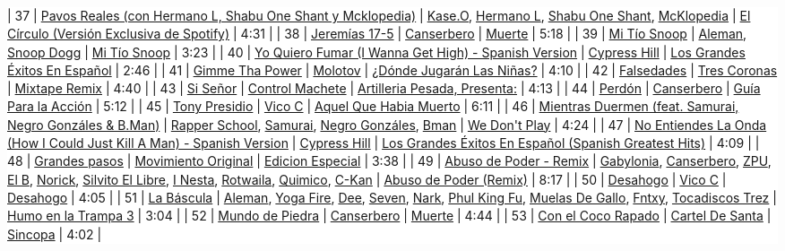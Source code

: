 | 37 | [Pavos Reales \(con Hermano L, Shabu One Shant y Mcklopedia\)](https://open.spotify.com/track/4HVYBeELSvhfGmWwFoZr4p) | [Kase.O](https://open.spotify.com/artist/7GmXwGXJSsmWTkCyk5Twux), [Hermano L](https://open.spotify.com/artist/3K6sWdZkd44I5AanjEvYc1), [Shabu One Shant](https://open.spotify.com/artist/0ntfzFCIx4KqKi3znNENz6), [McKlopedia](https://open.spotify.com/artist/1PNgAcUW6UgN59okEaTpvG) | [El Círculo \(Versión Exclusiva de Spotify\)](https://open.spotify.com/album/5HTtQMQxpNk64Uj1zXjufs) | 4:31 |
| 38 | [Jeremías 17\-5](https://open.spotify.com/track/1nSPlJY53DG3avK6UfpDpZ) | [Canserbero](https://open.spotify.com/artist/1wGIhYkKWSq4yACtTkCkSX) | [Muerte](https://open.spotify.com/album/27xqCLyTHom0wyjtw08K12) | 5:18 |
| 39 | [Mi Tío Snoop](https://open.spotify.com/track/48XgkAh1fkcZqA2EZWCDX6) | [Aleman](https://open.spotify.com/artist/4QFG9KrGWEbr6hNA58CAqE), [Snoop Dogg](https://open.spotify.com/artist/7hJcb9fa4alzcOq3EaNPoG) | [Mi Tío Snoop](https://open.spotify.com/album/6ugE8dVzZdepHyyGxCt2kW) | 3:23 |
| 40 | [Yo Quiero Fumar \(I Wanna Get High\) \- Spanish Version](https://open.spotify.com/track/2WV4MyFGpX4Ve7MAA1wzwF) | [Cypress Hill](https://open.spotify.com/artist/4P0dddbxPil35MNN9G2MEX) | [Los Grandes Éxitos En Español](https://open.spotify.com/album/0EVnrHOniMylUGeNeRBWSF) | 2:46 |
| 41 | [Gimme Tha Power](https://open.spotify.com/track/7bN2XAxC3SN8Ie16xP6lpm) | [Molotov](https://open.spotify.com/artist/27Owkm4TGlMqb0BqaEt3PW) | [¿Dónde Jugarán Las Niñas?](https://open.spotify.com/album/7EIqLMVIGdxmuXIscBAyn0) | 4:10 |
| 42 | [Falsedades](https://open.spotify.com/track/6pck8FLAH6JMdf62b739KF) | [Tres Coronas](https://open.spotify.com/artist/5kROocD0ED0BYdVo7tJrSe) | [Mixtape Remix](https://open.spotify.com/album/1tNK99WiqFYnOf86u5amUy) | 4:40 |
| 43 | [Si Señor](https://open.spotify.com/track/2KUuvz45mQcuNdyB2x196e) | [Control Machete](https://open.spotify.com/artist/628gUkswCfCS1hIOOHmIpK) | [Artilleria Pesada, Presenta:](https://open.spotify.com/album/31fEHaKaTwJc7hPH2mc9k2) | 4:13 |
| 44 | [Perdón](https://open.spotify.com/track/44dkhB684HPxosPgaGNndR) | [Canserbero](https://open.spotify.com/artist/1wGIhYkKWSq4yACtTkCkSX) | [Guía Para la Acción](https://open.spotify.com/album/0D89PelnUR4nfJttKuvdIx) | 5:12 |
| 45 | [Tony Presidio](https://open.spotify.com/track/059R1Qzi5TyYqVKNT1xlaL) | [Vico C](https://open.spotify.com/artist/0GutRVONcyyBj1WduodFc6) | [Aquel Que Habia Muerto](https://open.spotify.com/album/4bs7KOBJGZnfSpP4QBP15G) | 6:11 |
| 46 | [Mientras Duermen \(feat\. Samurai, Negro Gonzáles & B.Man\)](https://open.spotify.com/track/74lBlAtbtsA48zhZP7shXt) | [Rapper School](https://open.spotify.com/artist/5iGxZSbSLhdLoqTg9KZtlt), [Samurai](https://open.spotify.com/artist/5FACr9qCAjQ6qVA3XbUSlu), [Negro Gonzáles](https://open.spotify.com/artist/2YYcvj04ez2NHWWLaA1itO), [Bman](https://open.spotify.com/artist/6O2RGQ0QCbUen1ratTL7X9) | [We Don't Play](https://open.spotify.com/album/0weJOpKvaXLOmqd2cQK9Ik) | 4:24 |
| 47 | [No Entiendes La Onda \(How I Could Just Kill A Man\) \- Spanish Version](https://open.spotify.com/track/3JlHPSGJykKR0EAESs8Ope) | [Cypress Hill](https://open.spotify.com/artist/4P0dddbxPil35MNN9G2MEX) | [Los Grandes Éxitos En Español \(Spanish Greatest Hits\)](https://open.spotify.com/album/7u6yoSRjIBM2EI52DJLMkZ) | 4:09 |
| 48 | [Grandes pasos](https://open.spotify.com/track/5PN6mXTkzE43DztEmAqsqj) | [Movimiento Original](https://open.spotify.com/artist/50u2mXgysmTttY0BizYWAo) | [Edicion Especial](https://open.spotify.com/album/6HkhNaUeYPHa9nDX78OoVH) | 3:38 |
| 49 | [Abuso de Poder \- Remix](https://open.spotify.com/track/5RHrHZnQLdBr1zYEvTD8pn) | [Gabylonia](https://open.spotify.com/artist/1dTtCb4nYTZLKpTnJ1f5uU), [Canserbero](https://open.spotify.com/artist/1wGIhYkKWSq4yACtTkCkSX), [ZPU](https://open.spotify.com/artist/7F9Bd5X4sxdwWRJVpbfMtb), [El B](https://open.spotify.com/artist/2hbqnyDIEyi8JbZCmOkPdm), [Norick](https://open.spotify.com/artist/6QpEp4wXCGHehb8OeyqUDo), [Silvito El Libre](https://open.spotify.com/artist/0UIH8WpxS8c1ZSJysYHe0K), [I Nesta](https://open.spotify.com/artist/2LraTaRLVho6BWao5J0pS0), [Rotwaila](https://open.spotify.com/artist/1eJOv2PV0ZWbez6OwwA2cd), [Quimico](https://open.spotify.com/artist/1g2AsdCl9c1SqL9g4ELWf4), [C\-Kan](https://open.spotify.com/artist/1QhaqxeqF9sipS2gwbEKpu) | [Abuso de Poder \(Remix\)](https://open.spotify.com/album/2HfSjM4orZYW9OshQUIBdY) | 8:17 |
| 50 | [Desahogo](https://open.spotify.com/track/2sG0DhUyomwiWk5gcMUV7Z) | [Vico C](https://open.spotify.com/artist/0GutRVONcyyBj1WduodFc6) | [Desahogo](https://open.spotify.com/album/5uENvCoFFohiR1bBF3IxrN) | 4:05 |
| 51 | [La Báscula](https://open.spotify.com/track/33odH6vSw2ghFVYRu32Lbk) | [Aleman](https://open.spotify.com/artist/4QFG9KrGWEbr6hNA58CAqE), [Yoga Fire](https://open.spotify.com/artist/3AgxRYe2kXEfsZyB07hqJF), [Dee](https://open.spotify.com/artist/1jVhcHIGJuk16eqY1Mdtuk), [Seven](https://open.spotify.com/artist/4grvhYi44nIifNrJgSzit2), [Nark](https://open.spotify.com/artist/4mjXYIvLlviUNf2BEryIMF), [Phul King Fu](https://open.spotify.com/artist/0gKLv0OjOfDAd2HXhYqUh3), [Muelas De Gallo](https://open.spotify.com/artist/5ET6v0l25osw5BzztPsMvD), [Fntxy](https://open.spotify.com/artist/7I85Ma5xjAo6nlvqOCIiWx), [Tocadiscos Trez](https://open.spotify.com/artist/3DM2vfPkMCsjFPvHXZgdSv) | [Humo en la Trampa 3](https://open.spotify.com/album/52pj5NqKKtffjSmxvMzhlY) | 3:04 |
| 52 | [Mundo de Piedra](https://open.spotify.com/track/4fhF0iJffyUJReKSecg78m) | [Canserbero](https://open.spotify.com/artist/1wGIhYkKWSq4yACtTkCkSX) | [Muerte](https://open.spotify.com/album/27xqCLyTHom0wyjtw08K12) | 4:44 |
| 53 | [Con el Coco Rapado](https://open.spotify.com/track/3dvbimQJp4NyG6X6WBnW5X) | [Cartel De Santa](https://open.spotify.com/artist/07PdYoE4jVRF6Ut40GgVSP) | [Sincopa](https://open.spotify.com/album/6XpSHxvcHf2VbRpDnMN091) | 4:02 |